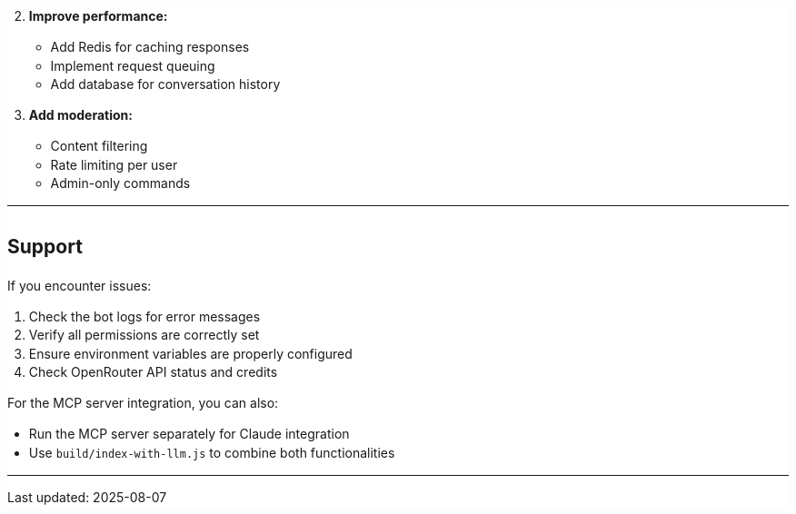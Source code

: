 2. **Improve performance:**
   - Add Redis for caching responses
   - Implement request queuing
   - Add database for conversation history

3. **Add moderation:**
   - Content filtering
   - Rate limiting per user
   - Admin-only commands

---

## Support

If you encounter issues:
1. Check the bot logs for error messages
2. Verify all permissions are correctly set
3. Ensure environment variables are properly configured
4. Check OpenRouter API status and credits

For the MCP server integration, you can also:
- Run the MCP server separately for Claude integration
- Use `build/index-with-llm.js` to combine both functionalities

---

Last updated: 2025-08-07